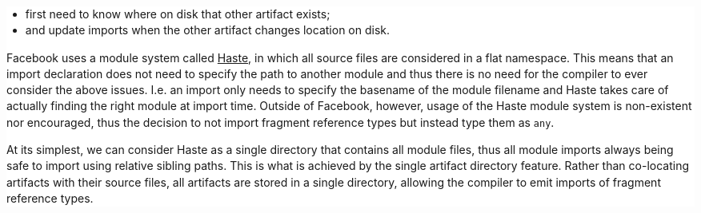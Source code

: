 -   first need to know where on disk that other artifact exists;
-   and update imports when the other artifact changes location on disk.

Facebook uses a module system called [Haste], in which all source files are considered in a flat namespace. This means that an import declaration does not need to specify the path to another module and thus there is no need for the compiler to ever consider the above issues. I.e. an import only needs to specify the basename of the module filename and Haste takes care of actually finding the right module at import time. Outside of Facebook, however, usage of the Haste module system is non-existent nor encouraged, thus the decision to not import fragment reference types but instead type them as `any`.

At its simplest, we can consider Haste as a single directory that contains all module files, thus all module imports always being safe to import using relative sibling paths. This is what is achieved by the single artifact directory feature. Rather than co-locating artifacts with their source files, all artifacts are stored in a single directory, allowing the compiler to emit imports of fragment reference types.

</OssOnly>

[data-masking]: ../../principles-and-architecture/thinking-in-relay#data-masking

[Haste]: https://twitter.com/dan_abramov/status/758655309212704768

<DocsRating />
